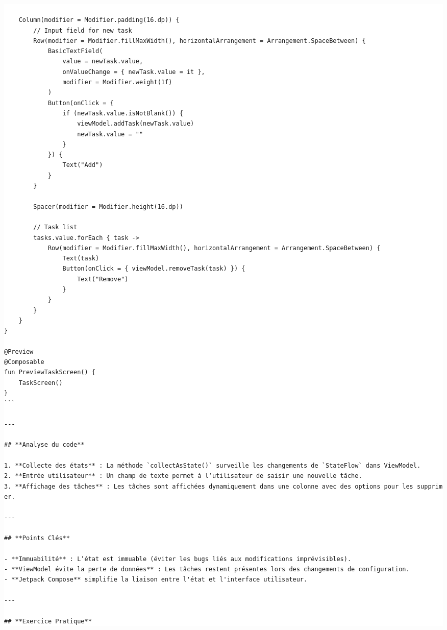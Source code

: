 ````

    Column(modifier = Modifier.padding(16.dp)) {
        // Input field for new task
        Row(modifier = Modifier.fillMaxWidth(), horizontalArrangement = Arrangement.SpaceBetween) {
            BasicTextField(
                value = newTask.value,
                onValueChange = { newTask.value = it },
                modifier = Modifier.weight(1f)
            )
            Button(onClick = {
                if (newTask.value.isNotBlank()) {
                    viewModel.addTask(newTask.value)
                    newTask.value = ""
                }
            }) {
                Text("Add")
            }
        }

        Spacer(modifier = Modifier.height(16.dp))

        // Task list
        tasks.value.forEach { task ->
            Row(modifier = Modifier.fillMaxWidth(), horizontalArrangement = Arrangement.SpaceBetween) {
                Text(task)
                Button(onClick = { viewModel.removeTask(task) }) {
                    Text("Remove")
                }
            }
        }
    }
}

@Preview
@Composable
fun PreviewTaskScreen() {
    TaskScreen()
}
```

---

## **Analyse du code**

1. **Collecte des états** : La méthode `collectAsState()` surveille les changements de `StateFlow` dans ViewModel.
2. **Entrée utilisateur** : Un champ de texte permet à l’utilisateur de saisir une nouvelle tâche.
3. **Affichage des tâches** : Les tâches sont affichées dynamiquement dans une colonne avec des options pour les supprimer.

---

## **Points Clés**

- **Immuabilité** : L’état est immuable (éviter les bugs liés aux modifications imprévisibles).
- **ViewModel évite la perte de données** : Les tâches restent présentes lors des changements de configuration.
- **Jetpack Compose** simplifie la liaison entre l'état et l'interface utilisateur.

---

## **Exercice Pratique**
````